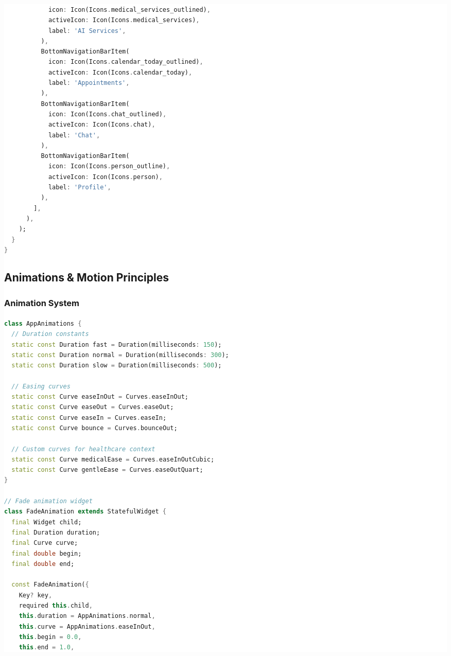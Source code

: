 ```dart
            icon: Icon(Icons.medical_services_outlined),
            activeIcon: Icon(Icons.medical_services),
            label: 'AI Services',
          ),
          BottomNavigationBarItem(
            icon: Icon(Icons.calendar_today_outlined),
            activeIcon: Icon(Icons.calendar_today),
            label: 'Appointments',
          ),
          BottomNavigationBarItem(
            icon: Icon(Icons.chat_outlined),
            activeIcon: Icon(Icons.chat),
            label: 'Chat',
          ),
          BottomNavigationBarItem(
            icon: Icon(Icons.person_outline),
            activeIcon: Icon(Icons.person),
            label: 'Profile',
          ),
        ],
      ),
    );
  }
}
```

## Animations & Motion Principles

### **Animation System**
```dart
class AppAnimations {
  // Duration constants
  static const Duration fast = Duration(milliseconds: 150);
  static const Duration normal = Duration(milliseconds: 300);
  static const Duration slow = Duration(milliseconds: 500);
  
  // Easing curves
  static const Curve easeInOut = Curves.easeInOut;
  static const Curve easeOut = Curves.easeOut;
  static const Curve easeIn = Curves.easeIn;
  static const Curve bounce = Curves.bounceOut;
  
  // Custom curves for healthcare context
  static const Curve medicalEase = Curves.easeInOutCubic;
  static const Curve gentleEase = Curves.easeOutQuart;
}

// Fade animation widget
class FadeAnimation extends StatefulWidget {
  final Widget child;
  final Duration duration;
  final Curve curve;
  final double begin;
  final double end;
  
  const FadeAnimation({
    Key? key,
    required this.child,
    this.duration = AppAnimations.normal,
    this.curve = AppAnimations.easeInOut,
    this.begin = 0.0,
    this.end = 1.0,
```